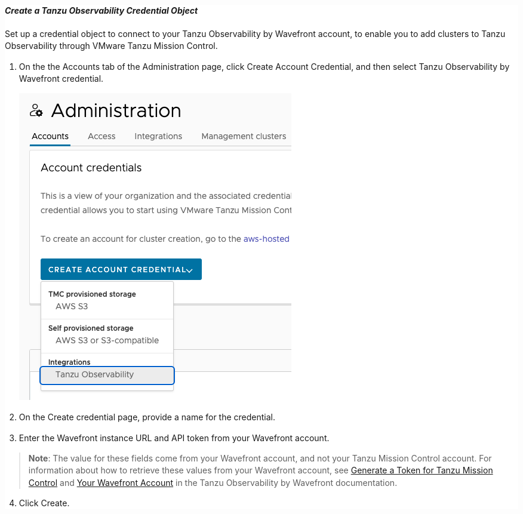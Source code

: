 #### **_Create a Tanzu Observability Credential Object_**

Set up a credential object to connect to your Tanzu Observability by Wavefront account, to enable you to add clusters to Tanzu Observability through VMware Tanzu Mission Control.

1. On the the Accounts tab of the Administration page, click Create Account Credential, and then select Tanzu Observability by Wavefront credential.

    ![](images/to-creds-1.png)

2. On the Create credential page, provide a name for the credential.

3. Enter the Wavefront instance URL and API token from your Wavefront account.

>**Note**: The value for these fields come from your Wavefront account, and not your Tanzu Mission Control account. For information about how to retrieve these values from your Wavefront account, see [Generate a Token for Tanzu Mission Control](ttp://docs.wavefront.com/integrations_tmc.html) and [Your Wavefront Account](ttps://docs.wavefront.com/users_account_managing.html) in the Tanzu Observability by Wavefront documentation.

4. Click Create.